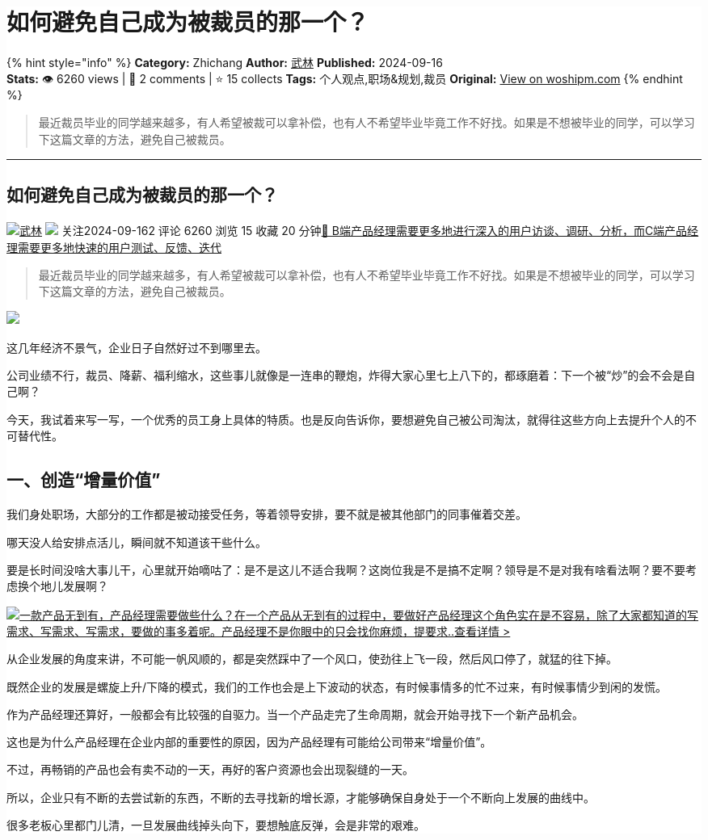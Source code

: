 # 如何避免自己成为被裁员的那一个？
{% hint style="info" %}
**Category:** Zhichang
**Author:** [武林](https://www.woshipm.com/u/84486)
**Published:** 2024-09-16  
**Stats:** 👁️ 6260 views | 💬 2 comments | ⭐ 15 collects
**Tags:** 个人观点,职场&规划,裁员
**Original:** [View on woshipm.com](https://www.woshipm.com/zhichang/6115276.html)
{% endhint %}
> 最近裁员毕业的同学越来越多，有人希望被裁可以拿补偿，也有人不希望毕业毕竟工作不好找。如果是不想被毕业的同学，可以学习下这篇文章的方法，避免自己被裁员。

---

## 如何避免自己成为被裁员的那一个？

[![](https://static.woshipm.com/view/woshipm_api_def_20240102082516_3376.jpg?imageView2/1/w/72/h/72/q/100)](https://www.woshipm.com/u/84486)[武林](https://www.woshipm.com/u/84486) ![](https://static.woshipm.com/tag/1101_1@2x.png) 关注2024-09-162 评论 6260 浏览 15 收藏 20 分钟[🔗 B端产品经理需要更多地进行深入的用户访谈、调研、分析，而C端产品经理需要更多地快速的用户测试、反馈、迭代](https://ke.qidianla.com/courses/bcpm)

> 最近裁员毕业的同学越来越多，有人希望被裁可以拿补偿，也有人不希望毕业毕竟工作不好找。如果是不想被毕业的同学，可以学习下这篇文章的方法，避免自己被裁员。

![](https://image.woshipm.com/2023/04/14/88176256-da8d-11ed-96fe-00163e0b5ff3.jpg)

这几年经济不景气，企业日子自然好过不到哪里去。

公司业绩不行，裁员、降薪、福利缩水，这些事儿就像是一连串的鞭炮，炸得大家心里七上八下的，都琢磨着：下一个被“炒”的会不会是自己啊？

今天，我试着来写一写，一个优秀的员工身上具体的特质。也是反向告诉你，要想避免自己被公司淘汰，就得往这些方向上去提升个人的不可替代性。

## 一、创造“增量价值”

我们身处职场，大部分的工作都是被动接受任务，等着领导安排，要不就是被其他部门的同事催着交差。

哪天没人给安排点活儿，瞬间就不知道该干些什么。

要是长时间没啥大事儿干，心里就开始嘀咕了：是不是这儿不适合我啊？这岗位我是不是搞不定啊？领导是不是对我有啥看法啊？要不要考虑换个地儿发展啊？

[![](https://image.woshipm.com/2023/08/02/58dc678c-30e3-11ee-88e7-00163e0b5ff3.png)一款产品无到有，产品经理需要做些什么？在一个产品从无到有的过程中，要做好产品经理这个角色实在是不容易，除了大家都知道的写需求、写需求、写需求，要做的事多着呢。产品经理不是你眼中的只会找你麻烦，提要求..查看详情 >](https://ke.qidianla.com/courses/bcpm)

从企业发展的角度来讲，不可能一帆风顺的，都是突然踩中了一个风口，使劲往上飞一段，然后风口停了，就猛的往下掉。

既然企业的发展是螺旋上升/下降的模式，我们的工作也会是上下波动的状态，有时候事情多的忙不过来，有时候事情少到闲的发慌。

作为产品经理还算好，一般都会有比较强的自驱力。当一个产品走完了生命周期，就会开始寻找下一个新产品机会。

这也是为什么产品经理在企业内部的重要性的原因，因为产品经理有可能给公司带来“增量价值”。

不过，再畅销的产品也会有卖不动的一天，再好的客户资源也会出现裂缝的一天。

所以，企业只有不断的去尝试新的东西，不断的去寻找新的增长源，才能够确保自身处于一个不断向上发展的曲线中。

很多老板心里都门儿清，一旦发展曲线掉头向下，要想触底反弹，会是非常的艰难。
